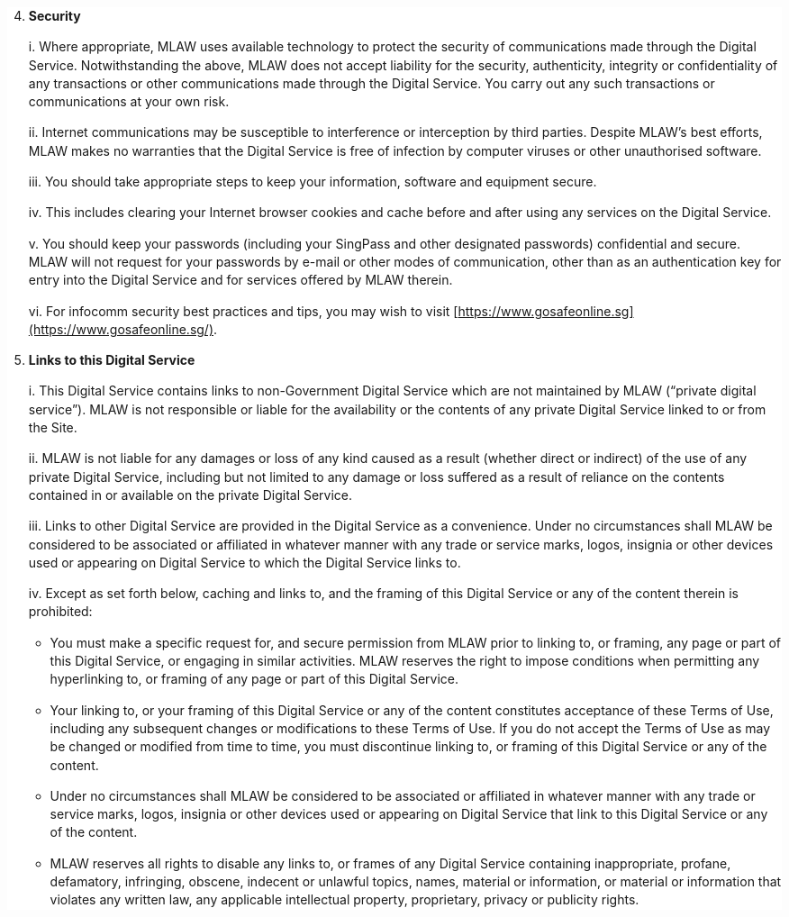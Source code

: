4.  **Security**
    
    i. Where appropriate, MLAW uses available technology to protect the security of communications made through the Digital Service. Notwithstanding the above, MLAW does not accept liability for the security, authenticity, integrity or confidentiality of any transactions or other communications made through the Digital Service. You carry out any such transactions or communications at your own risk.  
    
    ii. Internet communications may be susceptible to interference or interception by third parties. Despite MLAW’s best efforts, MLAW makes no warranties that the Digital Service is free of infection by computer viruses or other unauthorised software.  
    
    iii. You should take appropriate steps to keep your information, software and equipment secure.  
    
    iv. This includes clearing your Internet browser cookies and cache before and after using any services on the Digital Service.
    
    v. You should keep your passwords (including your SingPass and other designated passwords) confidential and secure. MLAW will not request for your passwords by e-mail or other modes of communication, other than as an authentication key for entry into the Digital Service and for services offered by MLAW therein.
    
    vi. For infocomm security best practices and tips, you may wish to visit [https://www.gosafeonline.sg](https://www.gosafeonline.sg/).  
    
5.  **Links to this Digital Service**
    
    i. This Digital Service contains links to non-Government Digital Service which are not maintained by MLAW (“private digital service”). MLAW is not responsible or liable for the availability or the contents of any private Digital Service linked to or from the Site.  
    
    ii. MLAW is not liable for any damages or loss of any kind caused as a result (whether direct or indirect) of the use of any private Digital Service, including but not limited to any damage or loss suffered as a result of reliance on the contents contained in or available on the private Digital Service.  
    
    iii. Links to other Digital Service are provided in the Digital Service as a convenience. Under no circumstances shall MLAW be considered to be associated or affiliated in whatever manner with any trade or service marks, logos, insignia or other devices used or appearing on Digital Service to which the Digital Service links to.  
    
    iv. Except as set forth below, caching and links to, and the framing of this Digital Service or any of the content therein is prohibited:  
    
    *   You must make a specific request for, and secure permission from MLAW prior to linking to, or framing, any page or part of this Digital Service, or engaging in similar activities. MLAW reserves the right to impose conditions when permitting any hyperlinking to, or framing of any page or part of this Digital Service.  
        
    *   Your linking to, or your framing of this Digital Service or any of the content constitutes acceptance of these Terms of Use, including any subsequent changes or modifications to these Terms of Use. If you do not accept the Terms of Use as may be changed or modified from time to time, you must discontinue linking to, or framing of this Digital Service or any of the content.  
        
    *   Under no circumstances shall MLAW be considered to be associated or affiliated in whatever manner with any trade or service marks, logos, insignia or other devices used or appearing on Digital Service that link to this Digital Service or any of the content.  
        
    *   MLAW reserves all rights to disable any links to, or frames of any Digital Service containing inappropriate, profane, defamatory, infringing, obscene, indecent or unlawful topics, names, material or information, or material or information that violates any written law, any applicable intellectual property, proprietary, privacy or publicity rights.  
        